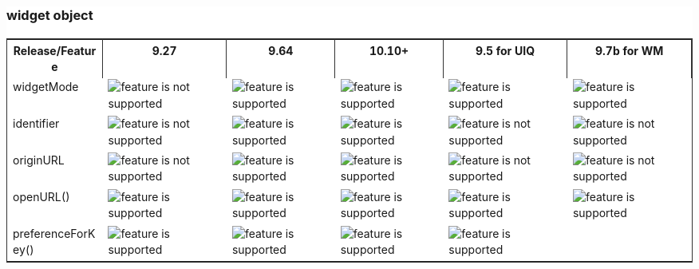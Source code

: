 <h3 id="widgetobject">widget object</h3>

<table class="bordered" style="border: 1px solid #333333;">
<tr>
<th style="border-right: 1px solid #333333;">Release/Feature</th>
<th style="border-right: 1px solid #333333;">9.27</th>
<th style="border-right: 1px solid #333333;">9.64</th>
<th style="border-right: 1px solid #333333;">10.10+</th>
<th style="border-right: 1px solid #333333;">9.5 for UIQ</th>
<th style="border-right: 1px solid #333333;">9.7b for WM</th>
</tr>
<tr>
<td>widgetMode</td>
<td class="no"><img src="http://forum-test.oslo.osa/kirby/content/articles/120-opera-widget-support-notes/no.png" alt="feature is not supported" /></td>
<td class="yes"><img src="http://forum-test.oslo.osa/kirby/content/articles/120-opera-widget-support-notes/ok.png" alt="feature is supported" /></td>
<td class="yes"><img src="http://forum-test.oslo.osa/kirby/content/articles/120-opera-widget-support-notes/ok.png" alt="feature is supported" /></td>
<td class="yes"><img src="http://forum-test.oslo.osa/kirby/content/articles/120-opera-widget-support-notes/ok.png" alt="feature is supported" /></td>
<td class="yes"><img src="http://forum-test.oslo.osa/kirby/content/articles/120-opera-widget-support-notes/ok.png" alt="feature is supported" /></td>
</tr>
<tr>
<td>identifier</td>
<td class="no"><img src="http://forum-test.oslo.osa/kirby/content/articles/120-opera-widget-support-notes/no.png" alt="feature is not supported" /></td>
<td class="yes"><img src="http://forum-test.oslo.osa/kirby/content/articles/120-opera-widget-support-notes/ok.png" alt="feature is supported" /></td>
<td class="yes"><img src="http://forum-test.oslo.osa/kirby/content/articles/120-opera-widget-support-notes/ok.png" alt="feature is supported" /></td>
<td class="no"><img src="http://forum-test.oslo.osa/kirby/content/articles/120-opera-widget-support-notes/no.png" alt="feature is not supported" /></td>
<td class="no"><img src="http://forum-test.oslo.osa/kirby/content/articles/120-opera-widget-support-notes/no.png" alt="feature is not supported" /></td>
</tr>
<tr>
<td>originURL</td>
<td class="no"><img src="http://forum-test.oslo.osa/kirby/content/articles/120-opera-widget-support-notes/no.png" alt="feature is not supported" /></td>
<td class="yes"><img src="http://forum-test.oslo.osa/kirby/content/articles/120-opera-widget-support-notes/ok.png" alt="feature is supported" /></td>
<td class="yes"><img src="http://forum-test.oslo.osa/kirby/content/articles/120-opera-widget-support-notes/ok.png" alt="feature is supported" /></td>
<td class="no"><img src="http://forum-test.oslo.osa/kirby/content/articles/120-opera-widget-support-notes/no.png" alt="feature is not supported" /></td>
<td class="no"><img src="http://forum-test.oslo.osa/kirby/content/articles/120-opera-widget-support-notes/no.png" alt="feature is not supported" /></td>
</tr>
<tr>
<td>openURL()</td>
<td class="yes"><img src="http://forum-test.oslo.osa/kirby/content/articles/120-opera-widget-support-notes/ok.png" alt="feature is supported" /></td>
<td class="yes"><img src="http://forum-test.oslo.osa/kirby/content/articles/120-opera-widget-support-notes/ok.png" alt="feature is supported" /></td>
<td class="yes"><img src="http://forum-test.oslo.osa/kirby/content/articles/120-opera-widget-support-notes/ok.png" alt="feature is supported" /></td>
<td class="yes"><img src="http://forum-test.oslo.osa/kirby/content/articles/120-opera-widget-support-notes/ok.png" alt="feature is supported" /></td>
<td class="yes"><img src="http://forum-test.oslo.osa/kirby/content/articles/120-opera-widget-support-notes/ok.png" alt="feature is supported" /></td>
</tr>
<tr>
<td>preferenceForKey()</td>
<td class="yes"><img src="http://forum-test.oslo.osa/kirby/content/articles/120-opera-widget-support-notes/ok.png" alt="feature is supported" /></td>
<td class="yes"><img src="http://forum-test.oslo.osa/kirby/content/articles/120-opera-widget-support-notes/ok.png" alt="feature is supported" /></td>
<td class="yes"><img src="http://forum-test.oslo.osa/kirby/content/articles/120-opera-widget-support-notes/ok.png" alt="feature is supported" /></td>
<td class="yes"><img src="http://forum-test.oslo.osa/kirby/content/articles/120-opera-widget-support-notes/ok.png" alt="feature is supported" /></td>